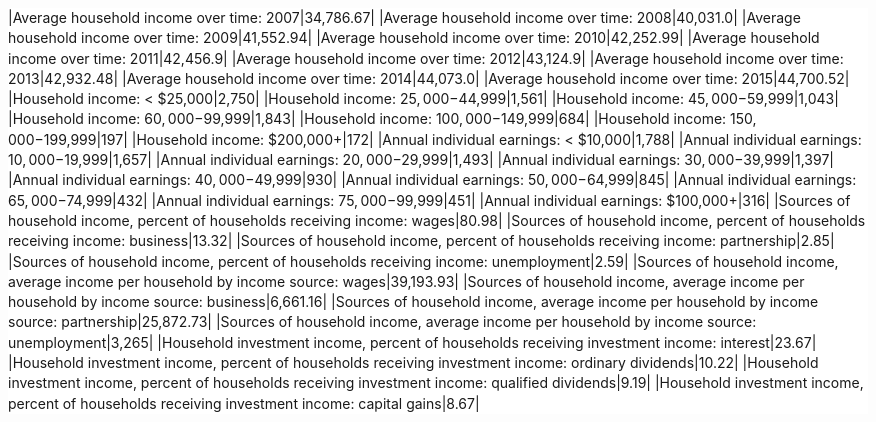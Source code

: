 |Average household income over time: 2007|34,786.67|
|Average household income over time: 2008|40,031.0|
|Average household income over time: 2009|41,552.94|
|Average household income over time: 2010|42,252.99|
|Average household income over time: 2011|42,456.9|
|Average household income over time: 2012|43,124.9|
|Average household income over time: 2013|42,932.48|
|Average household income over time: 2014|44,073.0|
|Average household income over time: 2015|44,700.52|
|Household income: < $25,000|2,750|
|Household income: $25,000-$44,999|1,561|
|Household income: $45,000-$59,999|1,043|
|Household income: $60,000-$99,999|1,843|
|Household income: $100,000-$149,999|684|
|Household income: $150,000-$199,999|197|
|Household income: $200,000+|172|
|Annual individual earnings: < $10,000|1,788|
|Annual individual earnings: $10,000-$19,999|1,657|
|Annual individual earnings: $20,000-$29,999|1,493|
|Annual individual earnings: $30,000-$39,999|1,397|
|Annual individual earnings: $40,000-$49,999|930|
|Annual individual earnings: $50,000-$64,999|845|
|Annual individual earnings: $65,000-$74,999|432|
|Annual individual earnings: $75,000-$99,999|451|
|Annual individual earnings: $100,000+|316|
|Sources of household income, percent of households receiving income: wages|80.98|
|Sources of household income, percent of households receiving income: business|13.32|
|Sources of household income, percent of households receiving income: partnership|2.85|
|Sources of household income, percent of households receiving income: unemployment|2.59|
|Sources of household income, average income per household by income source: wages|39,193.93|
|Sources of household income, average income per household by income source: business|6,661.16|
|Sources of household income, average income per household by income source: partnership|25,872.73|
|Sources of household income, average income per household by income source: unemployment|3,265|
|Household investment income, percent of households receiving investment income: interest|23.67|
|Household investment income, percent of households receiving investment income: ordinary dividends|10.22|
|Household investment income, percent of households receiving investment income: qualified dividends|9.19|
|Household investment income, percent of households receiving investment income: capital gains|8.67|